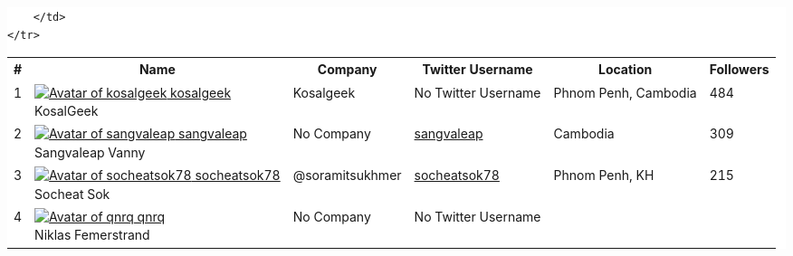 		</td>
	</tr>
</table>

<table>
	<tr>
		<th>#</th>
		<th>Name</th>
		<th>Company</th>
		<th>Twitter Username</th>
		<th>Location</th>
		<th>Followers</th>
	</tr>
	<tr>
		<td>1</td>
		<td>
			<a href="https://github.com/kosalgeek">
				<img src="https://avatars.githubusercontent.com/u/14054607?s=72&u=9e701cffa1be494dbba64b0a69035b3de364914f&v=4" width="24" alt="Avatar of kosalgeek"> kosalgeek
			</a><br/>
			KosalGeek
		</td>
		<td>Kosalgeek </td>
		<td>No Twitter Username</td>
		<td>Phnom Penh, Cambodia</td>
		<td>484</td>
	</tr>
	<tr>
		<td>2</td>
		<td>
			<a href="https://github.com/sangvaleap">
				<img src="https://avatars.githubusercontent.com/u/86506519?s=72&u=0449304c75d91fd31be903a2699f9cb22065328f&v=4" width="24" alt="Avatar of sangvaleap"> sangvaleap
			</a><br/>
			Sangvaleap Vanny
		</td>
		<td>No Company</td>
		<td><a href="https://twitter.com/sangvaleap">sangvaleap</a></td>
		<td>Cambodia</td>
		<td>309</td>
	</tr>
	<tr>
		<td>3</td>
		<td>
			<a href="https://github.com/socheatsok78">
				<img src="https://avatars.githubusercontent.com/u/4363857?s=72&u=4bf44644218c657d9c378aea918612a11315b9bd&v=4" width="24" alt="Avatar of socheatsok78"> socheatsok78
			</a><br/>
			Socheat Sok
		</td>
		<td>@soramitsukhmer </td>
		<td><a href="https://twitter.com/socheatsok78">socheatsok78</a></td>
		<td>Phnom Penh, KH</td>
		<td>215</td>
	</tr>
	<tr>
		<td>4</td>
		<td>
			<a href="https://github.com/qnrq">
				<img src="https://avatars.githubusercontent.com/u/234803?s=72&u=8b1b733d1f182ebf988b58cebc1023ca755b930d&v=4" width="24" alt="Avatar of qnrq"> qnrq
			</a><br/>
			Niklas Femerstrand
		</td>
		<td>No Company</td>
		<td>No Twitter Username</td>